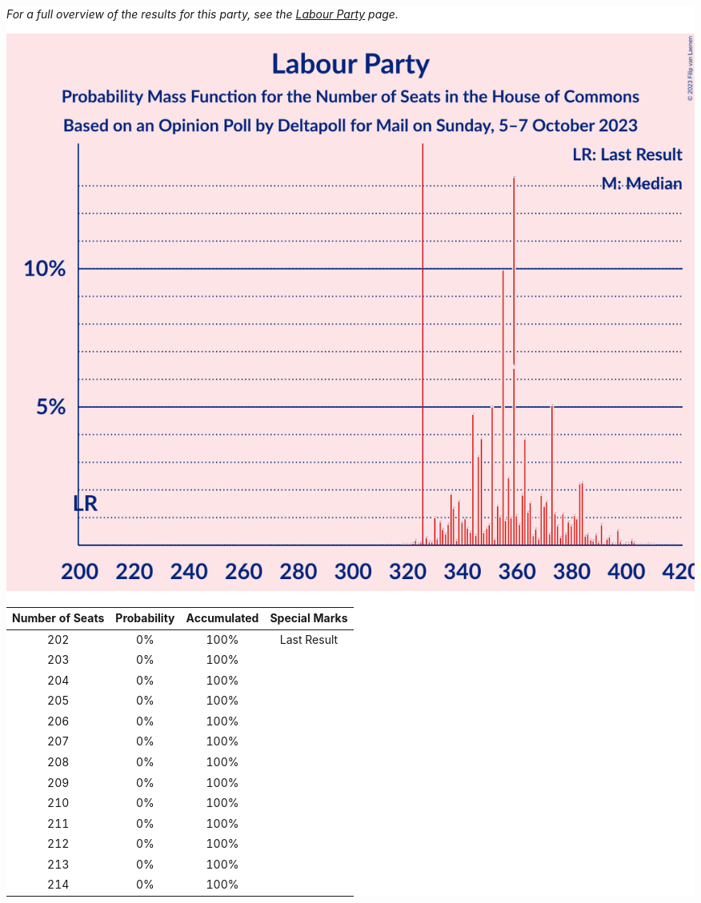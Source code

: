 *For a full overview of the results for this party, see the [Labour Party](party-labourparty.html) page.*

![Graph with seats probability mass function not yet produced](2023-10-07-Deltapoll-seats-pmf-labourparty.png "Seats Probability Mass Function")

| Number of Seats | Probability | Accumulated | Special Marks |
|:---------------:|:-----------:|:-----------:|:-------------:|
| 202 | 0% | 100% | Last Result |
| 203 | 0% | 100% |  |
| 204 | 0% | 100% |  |
| 205 | 0% | 100% |  |
| 206 | 0% | 100% |  |
| 207 | 0% | 100% |  |
| 208 | 0% | 100% |  |
| 209 | 0% | 100% |  |
| 210 | 0% | 100% |  |
| 211 | 0% | 100% |  |
| 212 | 0% | 100% |  |
| 213 | 0% | 100% |  |
| 214 | 0% | 100% |  |